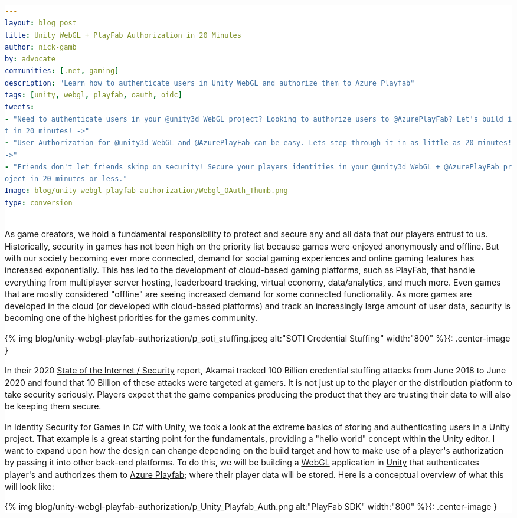 ```yaml
---
layout: blog_post
title: Unity WebGL + PlayFab Authorization in 20 Minutes
author: nick-gamb
by: advocate
communities: [.net, gaming]
description: "Learn how to authenticate users in Unity WebGL and authorize them to Azure Playfab"
tags: [unity, webgl, playfab, oauth, oidc]
tweets:
- "Need to authenticate users in your @unity3d WebGL project? Looking to authorize users to @AzurePlayFab? Let's build it in 20 minutes! ->"
- "User Authorization for @unity3d WebGL and @AzurePlayFab can be easy. Lets step through it in as little as 20 minutes!->"
- "Friends don't let friends skimp on security! Secure your players identities in your @unity3d WebGL + @AzurePlayFab project in 20 minutes or less."
Image: blog/unity-webgl-playfab-authorization/Webgl_OAuth_Thumb.png
type: conversion
---
```


As game creators, we hold a fundamental responsibility to protect and secure any and all data that our players entrust to us. Historically, security in games has not been high on the priority list because games were enjoyed anonymously and offline. But with our society becoming ever more connected, demand for social gaming experiences and online gaming features has increased exponentially. This has led to the development of cloud-based gaming platforms, such as [PlayFab](https://docs.microsoft.com/en-us/gaming/playfab/what-is-playfab), that handle everything from multiplayer server hosting, leaderboard tracking, virtual economy, data/analytics, and much more. Even games that are mostly considered "offline" are seeing increased demand for some connected functionality. As more games are developed in the cloud (or developed with cloud-based platforms) and track an increasingly large amount of user data, security is becoming one of the highest priorities for the games community.  

{% img blog/unity-webgl-playfab-authorization/p_soti_stuffing.jpeg alt:"SOTI Credential Stuffing" width:"800" %}{: .center-image }

In their 2020 [State of the Internet / Security](https://www.akamai.com/us/en/multimedia/documents/state-of-the-internet/soti-security-gaming-you-cant-solo-security-report-2020.pdf) report, Akamai tracked 100 Billion credential stuffing attacks from June 2018 to June 2020 and found that 10 Billion of these attacks were targeted at gamers. It is not just up to the player or the distribution platform to take security seriously. Players expect that the game companies producing the product that they are trusting their data to will also be keeping them secure.

In [Identity Security for Games in C# with Unity](/blog/2020/08/21/unity-csharp-games-security), we took a look at the extreme basics of storing and authenticating users in a Unity project. That example is a great starting point for the fundamentals, providing a "hello world" concept within the Unity editor. I want to expand upon how the design can change depending on the build target and how to make use of a player's authorization by passing it into other back-end platforms. To do this, we will be building a [WebGL](https://docs.unity3d.com/Manual/webgl-gettingstarted.html) application in [Unity](https://unity.com/) that authenticates player's and authorizes them to [Azure Playfab](https://playfab.com/); where their player data will be stored. Here is a conceptual overview of what this will look like:

{% img blog/unity-webgl-playfab-authorization/p_Unity_Playfab_Auth.png alt:"PlayFab SDK" width:"800" %}{: .center-image }
